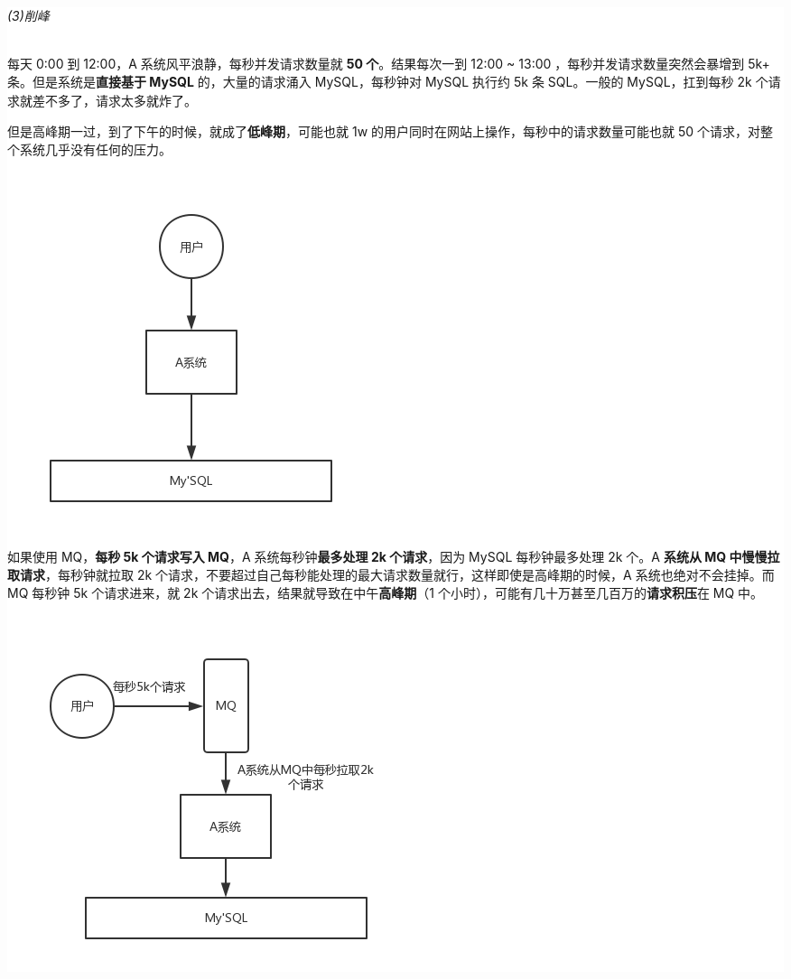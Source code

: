 ###### (3)削峰

每天 0:00 到 12:00，A 系统风平浪静，每秒并发请求数量就 **50 个**。结果每次一到 12:00 ~ 13:00 ，每秒并发请求数量突然会暴增到 5k+ 条。但是系统是**直接基于 MySQL** 的，大量的请求涌入 MySQL，每秒钟对 MySQL 执行约 5k 条 SQL。一般的 MySQL，扛到每秒 2k 个请求就差不多了，请求太多就炸了。

但是高峰期一过，到了下午的时候，就成了**低峰期**，可能也就 1w 的用户同时在网站上操作，每秒中的请求数量可能也就 50 个请求，对整个系统几乎没有任何的压力。

![mq-5](assets/mq-5.png)

如果使用 MQ，**每秒 5k 个请求写入 MQ**，A 系统每秒钟**最多处理 2k 个请求**，因为 MySQL 每秒钟最多处理 2k 个。A **系统从 MQ 中慢慢拉取请求**，每秒钟就拉取 2k 个请求，不要超过自己每秒能处理的最大请求数量就行，这样即使是高峰期的时候，A 系统也绝对不会挂掉。而 MQ 每秒钟 5k 个请求进来，就 2k 个请求出去，结果就导致在中午**高峰期**（1 个小时），可能有几十万甚至几百万的**请求积压**在 MQ 中。

![mq-6](assets/mq-6.png)
